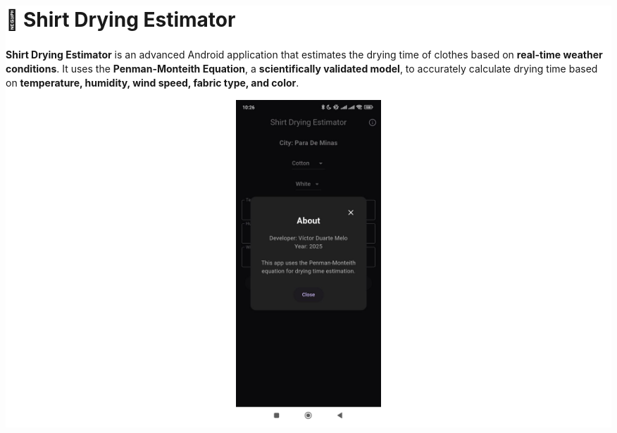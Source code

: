 # 👕 Shirt Drying Estimator  

**Shirt Drying Estimator** is an advanced Android application that estimates the drying time of clothes based on **real-time weather conditions**. It uses the **Penman-Monteith Equation**, a **scientifically validated model**, to accurately calculate drying time based on **temperature, humidity, wind speed, fabric type, and color**.

<p align="center">
  <img src="src/assets/a1.jpeg" width="24%">